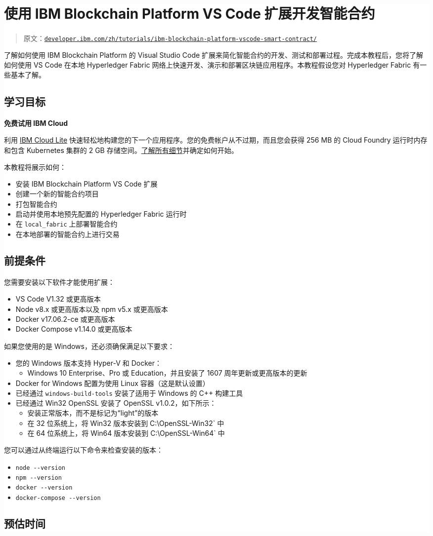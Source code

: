 # 使用 IBM Blockchain Platform VS Code 扩展开发智能合约

> 原文：[`developer.ibm.com/zh/tutorials/ibm-blockchain-platform-vscode-smart-contract/`](https://developer.ibm.com/zh/tutorials/ibm-blockchain-platform-vscode-smart-contract/)

了解如何使用 IBM Blockchain Platform 的 Visual Studio Code 扩展来简化智能合约的开发、测试和部署过程。完成本教程后，您将了解如何使用 VS Code 在本地 Hyperledger Fabric 网络上快速开发、演示和部署区块链应用程序。本教程假设您对 Hyperledger Fabric 有一些基本了解。

## 学习目标

**免费试用 IBM Cloud**

利用 [IBM Cloud Lite](https://cocl.us/IBM_CLOUD_GCG) 快速轻松地构建您的下一个应用程序。您的免费帐户从不过期，而且您会获得 256 MB 的 Cloud Foundry 运行时内存和包含 Kubernetes 集群的 2 GB 存储空间。[了解所有细节](https://www.ibm.com/cloud/blog/announcements/introducing-ibm-cloud-lite-account-2)并确定如何开始。

本教程将展示如何：

*   安装 IBM Blockchain Platform VS Code 扩展
*   创建一个新的智能合约项目
*   打包智能合约
*   启动并使用本地预先配置的 Hyperledger Fabric 运行时
*   在 `local_fabric` 上部署智能合约
*   在本地部署的智能合约上进行交易

## 前提条件

您需要安装以下软件才能使用扩展：

*   VS Code V1.32 或更高版本
*   Node v8.x 或更高版本以及 npm v5.x 或更高版本
*   Docker v17.06.2-ce 或更高版本
*   Docker Compose v1.14.0 或更高版本

如果您使用的是 Windows，还必须确保满足以下要求：

*   您的 Windows 版本支持 Hyper-V 和 Docker：
    *   Windows 10 Enterprise、Pro 或 Education，并且安装了 1607 周年更新或更高版本的更新
*   Docker for Windows 配置为使用 Linux 容器（这是默认设置）
*   已经通过 `windows-build-tools` 安装了适用于 Windows 的 C++ 构建工具
*   已经通过 Win32 OpenSSL 安装了 OpenSSL v1.0.2，如下所示：
    *   安装正常版本，而不是标记为“light”的版本
    *   在 32 位系统上，将 Win32 版本安装到 C:\OpenSSL-Win32` 中
    *   在 64 位系统上，将 Win64 版本安装到 C:\OpenSSL-Win64` 中

您可以通过从终端运行以下命令来检查安装的版本：

*   `node --version`
*   `npm --version`
*   `docker --version`
*   `docker-compose --version`

## 预估时间
